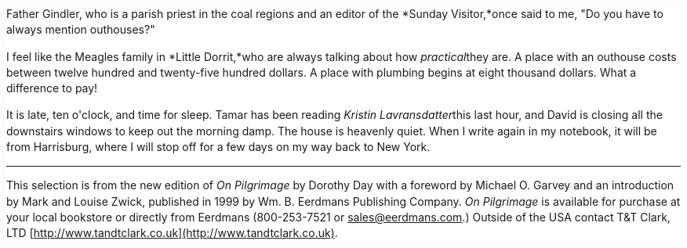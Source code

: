 Father Gindler, who is a parish priest in the coal regions and an editor
of the *Sunday Visitor,*once said to me, "Do you have to always mention
outhouses?"

I feel like the Meagles family in *Little Dorrit,*who are always talking
about how *practical*they are. A place with an outhouse costs between
twelve hundred and twenty-five hundred dollars. A place with plumbing
begins at eight thousand dollars. What a difference to pay!

It is late, ten o'clock, and time for sleep. Tamar has been reading
*Kristin Lavransdatter*this last hour, and David is closing all the
downstairs windows to keep out the morning damp. The house is heavenly
quiet. When I write again in my notebook, it will be from Harrisburg,
where I will stop off for a few days on my way back to New York.

* * * * *

This selection is from the new edition of *On Pilgrimage* by Dorothy Day
with a foreword by Michael O. Garvey and an introduction by Mark and
Louise Zwick, published in 1999 by Wm. B. Eerdmans Publishing Company.
*On Pilgrimage* is available for purchase at your local bookstore or
directly from Eerdmans (800-253-7521 or
[sales@eerdmans.com](mailto:sales@eerdmans.com).) Outside of the USA
contact T&T Clark, LTD
[http://www.tandtclark.co.uk](http://www.tandtclark.co.uk).
